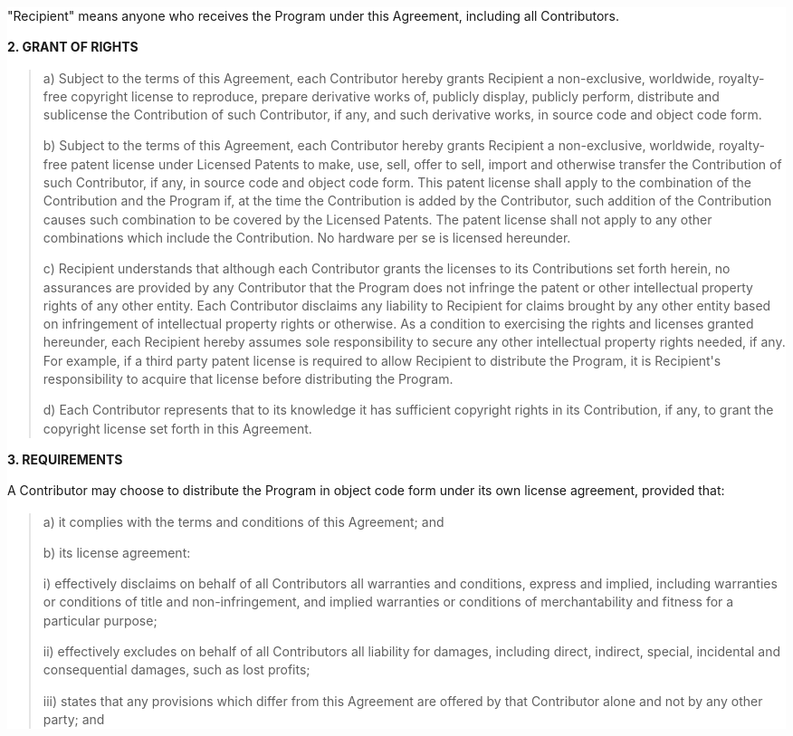 <p>"Recipient" means anyone who receives the Program under this Agreement,
 including all Contributors. </p>





**2. GRANT OF RIGHTS**

<blockquote>

<p>a) Subject to the terms of this Agreement, each Contributor hereby grants
 Recipient a non-exclusive, worldwide, royalty-free copyright license to
 reproduce, prepare derivative works of, publicly display, publicly perform,
 distribute and sublicense the Contribution of such Contributor, if any, and
 such derivative works, in source code and object code form.</p>
<p>

b) Subject to the terms of this Agreement, each Contributor hereby grants
 Recipient a non-exclusive, worldwide, royalty-free patent license under
 Licensed Patents to make, use, sell, offer to sell, import and otherwise
 transfer the Contribution of such Contributor, if any, in source code and
 object code form. This patent license shall apply to the combination of the
 Contribution and the Program if, at the time the Contribution is added by the
 Contributor, such addition of the Contribution causes such combination to be
 covered by the Licensed Patents. The patent license shall not apply to any
 other combinations which include the Contribution. No hardware per se is
 licensed hereunder.</p>

<p>c) Recipient understands that although each Contributor grants the licenses
 to its Contributions set forth herein, no assurances are provided by any
 Contributor that the Program does not infringe the patent or other intellectual
 property rights of any other entity. Each Contributor disclaims any liability
 to Recipient for claims brought by any other entity based on infringement of
 intellectual property rights or otherwise. As a condition to exercising the
 rights and licenses granted hereunder, each Recipient hereby assumes sole
 responsibility to secure any other intellectual property rights needed, if any.
 For example, if a third party patent license is required to allow Recipient to
 distribute the Program, it is Recipient's responsibility to acquire that
 license before distributing the Program.</p>

<p>d) Each Contributor represents that to its knowledge it has sufficient
 copyright rights in its Contribution, if any, to grant the copyright license
 set forth in this Agreement.</p></blockquote>


<p><strong>3. REQUIREMENTS</strong> </p>

<p>A Contributor may choose to distribute the Program in object code form under
 its own license agreement, provided that: </p>

<blockquote>
<p>a) it complies with the terms and conditions of this Agreement; and</p>
<p>
b) its license agreement:</p>

<p>i) effectively disclaims on behalf of all Contributors all warranties and
 conditions, express and implied, including warranties or conditions of title
 and non-infringement, and implied warranties or conditions of merchantability
 and fitness for a particular purpose;
</p>
<p>ii) effectively excludes on behalf of all Contributors all liability for
 damages, including direct, indirect, special, incidental and consequential
 damages, such as lost profits;
</p>
<p>iii) states that any provisions which differ from this Agreement are offered
 by that Contributor alone and not by any other party; and
</p>
